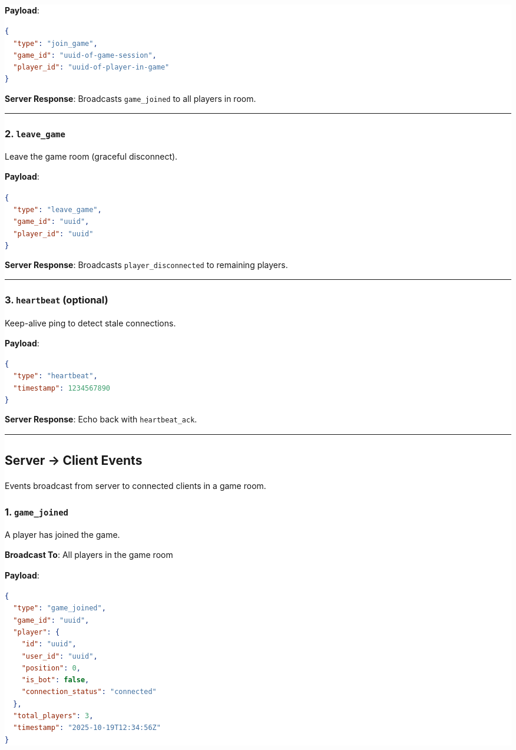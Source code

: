 **Payload**:
```json
{
  "type": "join_game",
  "game_id": "uuid-of-game-session",
  "player_id": "uuid-of-player-in-game"
}
```

**Server Response**: Broadcasts `game_joined` to all players in room.

---

### 2. `leave_game`
Leave the game room (graceful disconnect).

**Payload**:
```json
{
  "type": "leave_game",
  "game_id": "uuid",
  "player_id": "uuid"
}
```

**Server Response**: Broadcasts `player_disconnected` to remaining players.

---

### 3. `heartbeat` (optional)
Keep-alive ping to detect stale connections.

**Payload**:
```json
{
  "type": "heartbeat",
  "timestamp": 1234567890
}
```

**Server Response**: Echo back with `heartbeat_ack`.

---

## Server → Client Events

Events broadcast from server to connected clients in a game room.

### 1. `game_joined`
A player has joined the game.

**Broadcast To**: All players in the game room

**Payload**:
```json
{
  "type": "game_joined",
  "game_id": "uuid",
  "player": {
    "id": "uuid",
    "user_id": "uuid",
    "position": 0,
    "is_bot": false,
    "connection_status": "connected"
  },
  "total_players": 3,
  "timestamp": "2025-10-19T12:34:56Z"
}
```